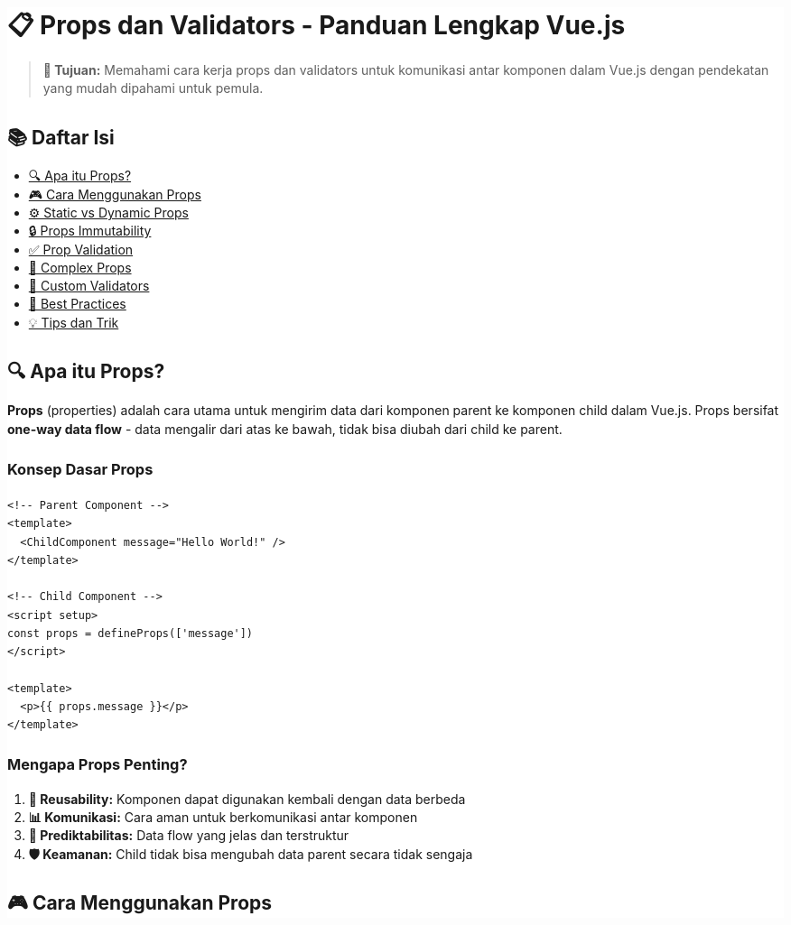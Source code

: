 # 📋 Props dan Validators - Panduan Lengkap Vue.js

> **🎯 Tujuan:** Memahami cara kerja props dan validators untuk komunikasi antar komponen dalam Vue.js dengan pendekatan yang mudah dipahami untuk pemula.

## 📚 Daftar Isi

- [🔍 Apa itu Props?](#-apa-itu-props)
- [🎮 Cara Menggunakan Props](#-cara-menggunakan-props)
- [⚙️ Static vs Dynamic Props](#️-static-vs-dynamic-props)
- [🔒 Props Immutability](#-props-immutability)
- [✅ Prop Validation](#-prop-validation)
- [🎯 Complex Props](#-complex-props)
- [🔧 Custom Validators](#-custom-validators)
- [🚀 Best Practices](#-best-practices)
- [💡 Tips dan Trik](#-tips-dan-trik)

## 🔍 Apa itu Props?

**Props** (properties) adalah cara utama untuk mengirim data dari komponen parent ke komponen child dalam Vue.js. Props bersifat **one-way data flow** - data mengalir dari atas ke bawah, tidak bisa diubah dari child ke parent.

### Konsep Dasar Props

```vue
<!-- Parent Component -->
<template>
  <ChildComponent message="Hello World!" />
</template>

<!-- Child Component -->
<script setup>
const props = defineProps(['message'])
</script>

<template>
  <p>{{ props.message }}</p>
</template>
```

### Mengapa Props Penting?

1. **🔄 Reusability:** Komponen dapat digunakan kembali dengan data berbeda
2. **📊 Komunikasi:** Cara aman untuk berkomunikasi antar komponen
3. **🎯 Prediktabilitas:** Data flow yang jelas dan terstruktur
4. **🛡️ Keamanan:** Child tidak bisa mengubah data parent secara tidak sengaja

## 🎮 Cara Menggunakan Props


  [`card-${props.variant}`]: true,